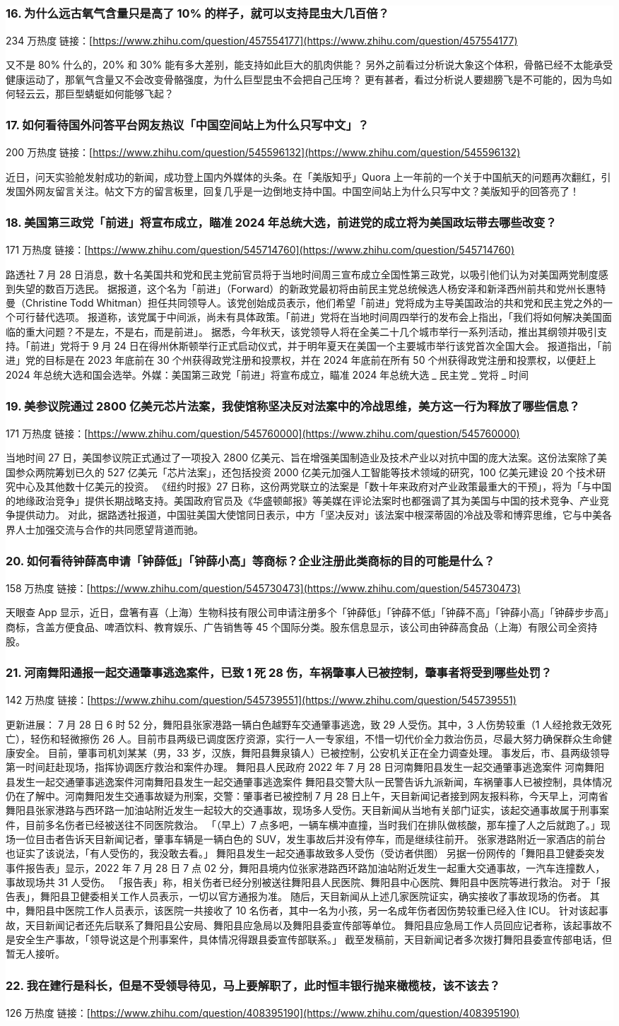 ### 16. 为什么远古氧气含量只是高了 10% 的样子，就可以支持昆虫大几百倍？
234 万热度 链接：[https://www.zhihu.com/question/457554177](https://www.zhihu.com/question/457554177)

又不是 80% 什么的，20% 和 30% 能有多大差别，能支持如此巨大的肌肉供能？ 另外之前看过分析说大象这个体积，骨骼已经不太能承受健康运动了，那氧气含量又不会改变骨骼强度，为什么巨型昆虫不会把自己压垮？ 更有甚者，看过分析说人要翅膀飞是不可能的，因为鸟如何轻云云，那巨型蜻蜓如何能够飞起？

### 17. 如何看待国外问答平台网友热议「中国空间站上为什么只写中文」？
200 万热度 链接：[https://www.zhihu.com/question/545596132](https://www.zhihu.com/question/545596132)

近日，问天实验舱发射成功的新闻，成功登上国内外媒体的头条。在「美版知乎」Quora 上一年前的一个关于中国航天的问题再次翻红，引发国外网友留言关注。帖文下方的留言板里，回复几乎是一边倒地支持中国。中国空间站上为什么只写中文？美版知乎的回答亮了！

### 18. 美国第三政党「前进」将宣布成立，瞄准 2024 年总统大选，前进党的成立将为美国政坛带去哪些改变？
171 万热度 链接：[https://www.zhihu.com/question/545714760](https://www.zhihu.com/question/545714760)

路透社 7 月 28 日消息，数十名美国共和党和民主党前官员将于当地时间周三宣布成立全国性第三政党，以吸引他们认为对美国两党制度感到失望的数百万选民。 据报道，这个名为「前进」（Forward）的新政党最初将由前民主党总统候选人杨安泽和新泽西州前共和党州长惠特曼（Christine Todd Whitman）担任共同领导人。该党创始成员表示，他们希望「前进」党将成为主导美国政治的共和党和民主党之外的一个可行替代选项。 报道称，该党属于中间派，尚未有具体政策。「前进」党将在当地时间周四举行的发布会上指出，「我们将如何解决美国面临的重大问题？不是左，不是右，而是前进」。 据悉，今年秋天，该党领导人将在全美二十几个城市举行一系列活动，推出其纲领并吸引支持。「前进」党将于 9 月 24 日在得州休斯顿举行正式启动仪式，并于明年夏天在美国一个主要城市举行该党首次全国大会。 报道指出，「前进」党的目标是在 2023 年底前在 30 个州获得政党注册和投票权，并在 2024 年底前在所有 50 个州获得政党注册和投票权，以便赶上 2024 年总统大选和国会选举。外媒：美国第三政党「前进」将宣布成立，瞄准 2024 年总统大选 _ 民主党 _ 党将 _ 时间

### 19. 美参议院通过 2800 亿美元芯片法案，我使馆称坚决反对法案中的冷战思维，美方这一行为释放了哪些信息？
171 万热度 链接：[https://www.zhihu.com/question/545760000](https://www.zhihu.com/question/545760000)

当地时间 27 日，美国参议院正式通过了一项投入 2800 亿美元、旨在增强美国制造业及技术产业以对抗中国的庞大法案。这份法案除了美国参众两院筹划已久的 527 亿美元「芯片法案」，还包括投资 2000 亿美元加强人工智能等技术领域的研究，100 亿美元建设 20 个技术研究中心及其他数十亿美元的投资。 《纽约时报》27 日称，这份两党联立的法案是「数十年来政府对产业政策最重大的干预」，将为「与中国的地缘政治竞争」提供长期战略支持。美国政府官员及《华盛顿邮报》等美媒在评论法案时也都强调了其为美国与中国的技术竞争、产业竞争提供动力。 对此，据路透社报道，中国驻美国大使馆同日表示，中方「坚决反对」该法案中根深蒂固的冷战及零和博弈思维，它与中美各界人士加强交流与合作的共同愿望背道而驰。

### 20. 如何看待钟薛高申请「钟薛低」「钟薛小高」等商标？企业注册此类商标的目的可能是什么？
158 万热度 链接：[https://www.zhihu.com/question/545730473](https://www.zhihu.com/question/545730473)

天眼查 App 显示，近日，盘箸有喜（上海）生物科技有限公司申请注册多个「钟薛低」「钟薛不低」「钟薛不高」「钟薛小高」「钟薛步步高」商标，含盖方便食品、啤酒饮料、教育娱乐、广告销售等 45 个国际分类。股东信息显示，该公司由钟薛高食品（上海）有限公司全资持股。

### 21. 河南舞阳通报一起交通肇事逃逸案件，已致 1 死 28 伤，车祸肇事人已被控制，肇事者将受到哪些处罚？
142 万热度 链接：[https://www.zhihu.com/question/545739551](https://www.zhihu.com/question/545739551)

更新进展： 7 月 28 日 6 时 52 分，舞阳县张家港路一辆白色越野车交通肇事逃逸，致 29 人受伤。其中，3 人伤势较重（1 人经抢救无效死亡），轻伤和轻微擦伤 26 人。目前市县两级已调度医疗资源，实行一人一专家组，不惜一切代价全力救治伤员，尽最大努力确保群众生命健康安全。 目前，肇事司机刘某某（男，33 岁，汉族，舞阳县舞泉镇人）已被控制，公安机关正在全力调查处理。 事发后，市、县两级领导第一时间赶赴现场，指挥协调医疗救治和案件办理。 舞阳县人民政府 2022 年 7 月 28 日河南舞阳县发生一起交通肇事逃逸案件 河南舞阳县发生一起交通肇事逃逸案件河南舞阳县发生一起交通肇事逃逸案件 舞阳县交警大队一民警告诉九派新闻，车祸肇事人已被控制，具体情况仍在了解中。河南舞阳发生交通事故疑为刑案，交警：肇事者已被控制 7 月 28 日上午，天目新闻记者接到网友报料称，今天早上，河南省舞阳县张家港路与西环路一加油站附近发生一起较大的交通事故，现场多人受伤。天目新闻从当地有关部门证实，该起交通事故属于刑事案件，目前多名伤者已经被送往不同医院救治。 「（早上）7 点多吧，一辆车横冲直撞，当时我们在排队做核酸，那车撞了人之后就跑了。」现场一位目击者告诉天目新闻记者，肇事车辆是一辆白色的 SUV，发生事故后并没有停车，而是继续往前开。 张家港路附近一家酒店的前台也证实了该说法，「有人受伤的，我没敢去看。」 舞阳县发生一起交通事故致多人受伤（受访者供图） 另据一份网传的「舞阳县卫健委突发事件报告表」显示，2022 年 7 月 28 日 7 点 02 分，舞阳县境内位张家港路西环路加油站附近发生一起重大交通事故，一汽车连撞数人，事故现场共 31 人受伤。 「报告表」称，相关伤者已经分别被送往舞阳县人民医院、舞阳县中心医院、舞阳县中医院等进行救治。 对于「报告表」，舞阳县卫健委相关工作人员表示，一切以官方通报为准。 随后，天目新闻从上述几家医院证实，确实接收了事故现场的伤者。 其中，舞阳县中医院工作人员表示，该医院一共接收了 10 名伤者，其中一名为小孩，另一名成年伤者因伤势较重已经入住 ICU。 针对该起事故，天目新闻记者还先后联系了舞阳县公安局、舞阳县应急局以及舞阳县委宣传部等单位。 舞阳县应急局工作人员回应记者称，该起事故不是安全生产事故，「领导说这是个刑事案件，具体情况得跟县委宣传部联系。」 截至发稿前，天目新闻记者多次拨打舞阳县委宣传部电话，但暂无人接听。

### 22. 我在建行是科长，但是不受领导待见，马上要解职了，此时恒丰银行抛来橄榄枝，该不该去？
126 万热度 链接：[https://www.zhihu.com/question/408395190](https://www.zhihu.com/question/408395190)
